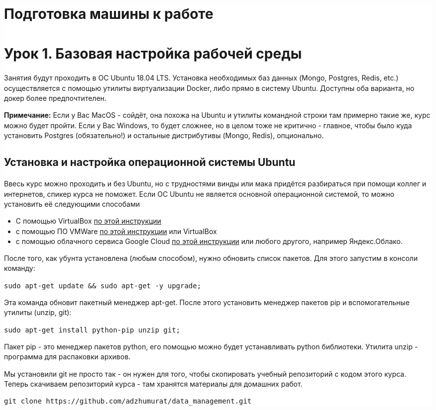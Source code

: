 # Подготовка машины к работе

# Урок 1. Базовая настройка рабочей среды

Занятия будут проходить в ОС Ubuntu 18.04 LTS. Установка необходимых баз данных (Mongo, Postgres, Redis, etc.)
осуществляется с помощью утилиты виртуализации Docker, либо  прямо в систему Ubuntu. Доступны оба варианта, но докер более предпочтителен.

**Примечание:** Если у Вас MacOS - сойдёт, она похожа на Ubuntu и утилиты командной строки там примерно такие же, курс можно будет пройти.
Если у Вас Windows, то будет сложнее, но в целом тоже не критично - главное, чтобы было куда установить Postgres (обязательно!) и остальные дистрибутивы (Mongo, Redis), опционально. 

## Установка и настройка операционной системы Ubuntu

Ввесь курс можно проходить и без Ubuntu, но с трудностями винды или мака придётся разбираться при помощи коллег и интернетов, спикер курса не поможет.
Если ОС Ubuntu не является основной операционной системой, то можно установить её следующими способами 

* С помощью VirtualBox [по этой инструкции](http://profitraders.com/Ubuntu/VirtualBoxUbuntuInstall.html)
* с помощью ПО VMWare [по этой инструкции](https://www.quora.com/How-do-I-install-Ubuntu-using-VMware-on-Windows-10) или VirtualBox
* с помощью облачного сервиса Google Cloud [по этой инструкции](#ubuntu-google-cloud) или любого другого, например Яндекс.Облако.

После того, как убунта установлена (любым способом), нужно обновить список пакетов. Для этого запустим в консоли команду:

<pre>
sudo apt-get update && sudo apt-get -y upgrade;
</pre>

Эта команда обновит пакетный менеджер apt-get. После этого установить менеджер пакетов pip и вспомогательные утилиты (unzip, git):

<pre>
sudo apt-get install python-pip unzip git;
</pre>

Пакет pip - это менеджер пакетов python, его помощью можно будет устанавливать python библиотеки. Утилита unzip - программа для распаковки архивов.

Мы установили git не просто так - он нужен для того, чтобы скопировать учебный репозиторий с кодом этого курса.
Теперь скачиваем репозиторий курса - там хранятся материалы для домашних работ.

<pre>
git clone https://github.com/adzhumurat/data_management.git
</pre>
